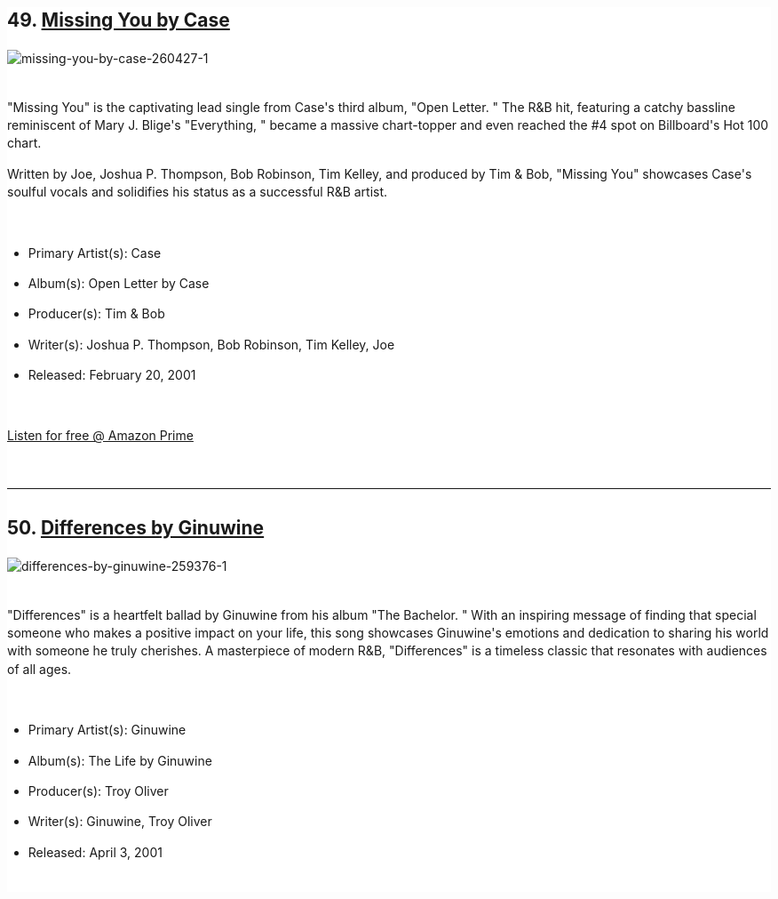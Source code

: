 ## 49. [Missing You by Case](https://serp.ly/amazon/Missing+You+by%C2%A0Case?i=digital-music)

<div class="image"><img alt="missing-you-by-case-260427-1" height="540" src="https://imagedelivery.net/XRNHhJkVKCwA1q8dBxfEtw/missing-you-by-case-260427-1/h=540,fit=pad,background=black"/></div>

<br>

"Missing You" is the captivating lead single from Case's third album, "Open Letter. " The R&B hit, featuring a catchy bassline reminiscent of Mary J. Blige's "Everything, " became a massive chart-topper and even reached the #4 spot on Billboard's Hot 100 chart.

Written by Joe, Joshua P. Thompson, Bob Robinson, Tim Kelley, and produced by Tim & Bob, "Missing You" showcases Case's soulful vocals and solidifies his status as a successful R&B artist.

<br>

- Primary Artist(s): Case

- Album(s): Open Letter by Case

- Producer(s): Tim & Bob

- Writer(s): Joshua P. Thompson, Bob Robinson, Tim Kelley, Joe

- Released: February 20, 2001

<br>

[Listen for free @ Amazon Prime](https://serp.ly/amazonprime)

<br>

<hr>

## 50. [Differences by Ginuwine](https://serp.ly/amazon/Differences+by%C2%A0Ginuwine?i=digital-music)

<div class="image"><img alt="differences-by-ginuwine-259376-1" height="540" src="https://imagedelivery.net/XRNHhJkVKCwA1q8dBxfEtw/differences-by-ginuwine-259376-1/h=540,fit=pad,background=black"/></div>

<br>

"Differences" is a heartfelt ballad by Ginuwine from his album "The Bachelor. " With an inspiring message of finding that special someone who makes a positive impact on your life, this song showcases Ginuwine's emotions and dedication to sharing his world with someone he truly cherishes. A masterpiece of modern R&B, "Differences" is a timeless classic that resonates with audiences of all ages.

<br>

- Primary Artist(s): Ginuwine

- Album(s): The Life by Ginuwine

- Producer(s): Troy Oliver

- Writer(s): Ginuwine, Troy Oliver

- Released: April 3, 2001

<br>
